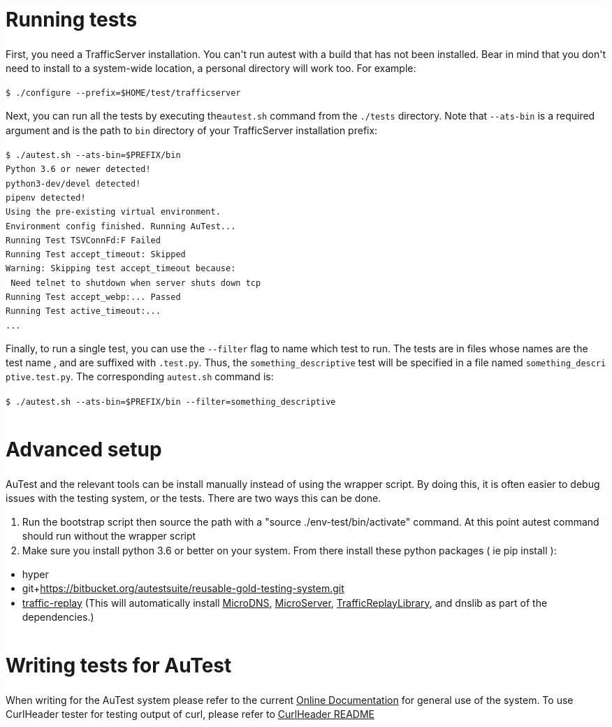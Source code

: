 # Running tests

First, you need a TrafficServer installation. You can't run autest with
a build that has not been installed. Bear in mind that you don't need
to install to a system-wide location, a personal directory will work
too. For example:

    $ ./configure --prefix=$HOME/test/trafficserver

Next, you can run all the tests by executing the`autest.sh` command from
the `./tests` directory. Note that `--ats-bin` is a required argument and
is the path to `bin` directory of your TrafficServer installation prefix:

    $ ./autest.sh --ats-bin=$PREFIX/bin
    Python 3.6 or newer detected!
    python3-dev/devel detected!
    pipenv detected!
    Using the pre-existing virtual environment.
    Environment config finished. Running AuTest...
    Running Test TSVConnFd:F Failed
    Running Test accept_timeout: Skipped
    Warning: Skipping test accept_timeout because:
     Need telnet to shutdown when server shuts down tcp
    Running Test accept_webp:... Passed
    Running Test active_timeout:...
    ...

Finally, to run a single test, you can use the `--filter` flag to name
which test to run. The tests are in files whose names are the test name
, and are suffixed with `.test.py`. Thus, the `something_descriptive`
test will be specified in a file named `something_descriptive.test.py`.
The corresponding `autest.sh` command is:

    $ ./autest.sh --ats-bin=$PREFIX/bin --filter=something_descriptive

# Advanced setup

AuTest and the relevant tools can be install manually instead of using the wrapper script. By doing this, it is often easier to debug issues with the testing system, or the tests. There are two ways this can be done.
1. Run the bootstrap script then source the path with a "source ./env-test/bin/activate" command. At this point autest command should run without the wrapper script
2. Make sure you install python 3.6 or better on your system. From there install these python packages ( ie pip install ):
  - hyper
  - git+https://bitbucket.org/autestsuite/reusable-gold-testing-system.git
  - [traffic-replay](https://bitbucket.org/autestsuite/trafficreplay/src/master/) (This will automatically install [MicroDNS](https://bitbucket.org/autestsuite/microdns/src/master/), [MicroServer](https://bitbucket.org/autestsuite/microserver/src/master/), [TrafficReplayLibrary](https://bitbucket.org/autestsuite/trafficreplaylibrary/src/master/), and dnslib as part of the dependencies.)

# Writing tests for AuTest
When writing for the AuTest system please refer to the current [Online Documentation](https://autestsuite.bitbucket.io/) for general use of the system. To use CurlHeader tester for testing output of curl, please refer to [CurlHeader README](gold_tests/autest-site/readme.md)
